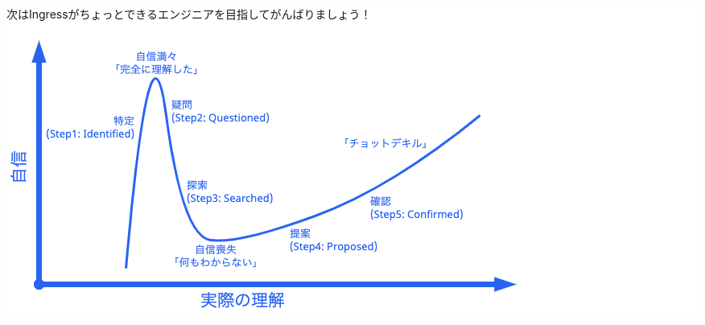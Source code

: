 次はIngressがちょっとできるエンジニアを目指してがんばりましょう！


![ingress_overview](/images/kubernetes_ingress/kanzen_understand.png)